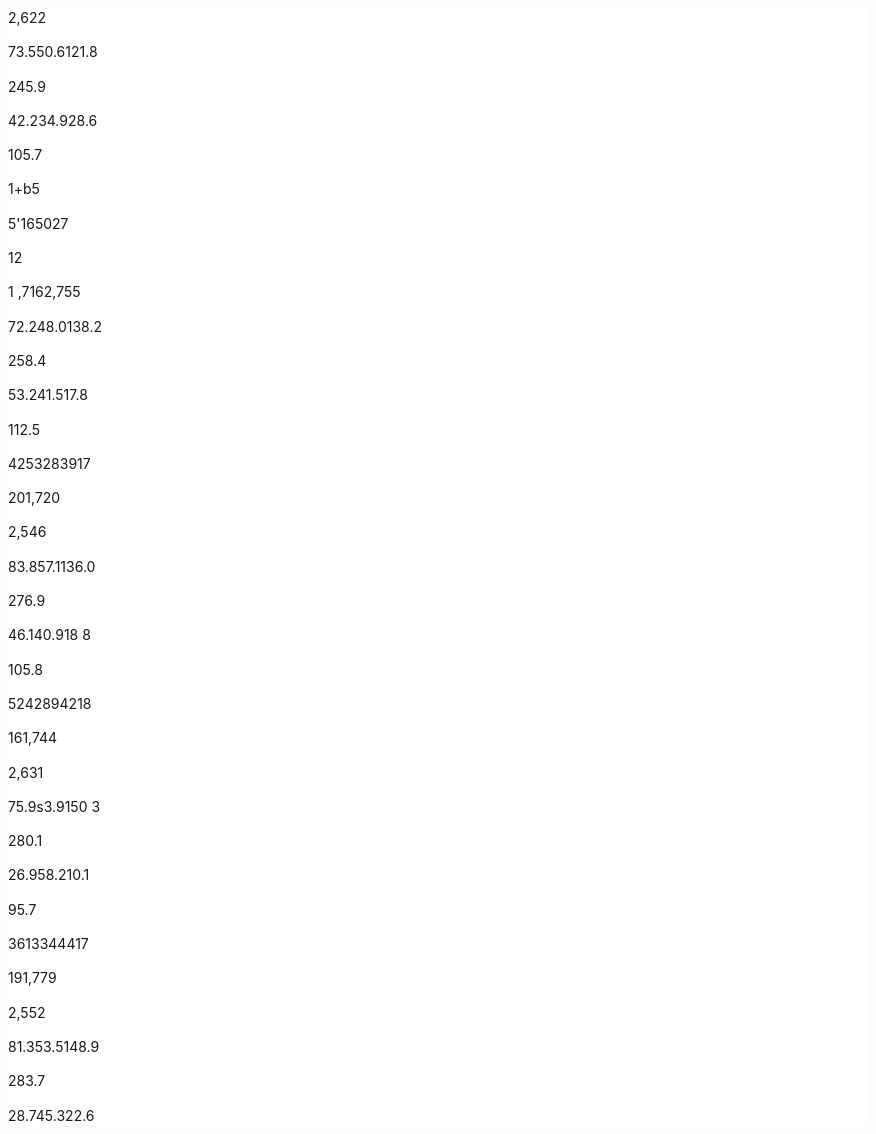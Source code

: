 2,622

73.550.6121.8

245.9

42.234.928.6

105.7

1+b5

5'165027

12

1 ,7162,755

72.248.0138.2

258.4

53.241.517.8

112.5

4253283917

201,720

2,546

83.857.1136.0

276.9

46.140.918 8

105.8

5242894218

161,744

2,631

75.9s3.9150 3

280.1

26.958.210.1

95.7

3613344417

191,779

2,552

81.353.5148.9

283.7

28.745.322.6
